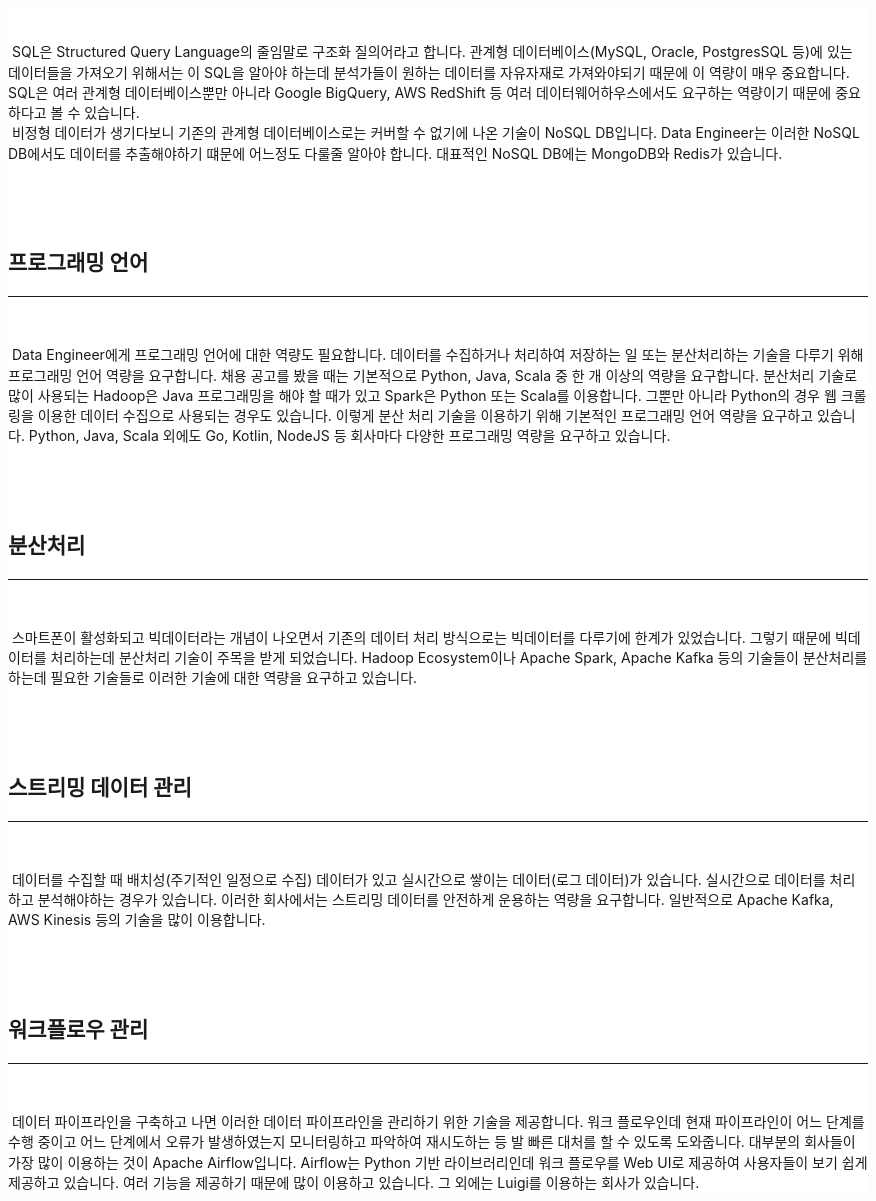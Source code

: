 <br>

&nbsp;SQL은 Structured Query Language의 줄임말로 구조화 질의어라고 합니다. 관계형 데이터베이스(MySQL, Oracle, PostgresSQL 등)에 있는 데이터들을 가져오기 위해서는 이 SQL을 알아야 하는데 분석가들이 원하는 데이터를 자유자재로 가져와야되기 때문에 이 역량이 매우 중요합니다. SQL은 여러 관계형 데이터베이스뿐만 아니라 Google BigQuery, AWS RedShift 등 여러 데이터웨어하우스에서도 요구하는 역량이기 때문에 중요하다고 볼 수 있습니다.  
&nbsp;비정형 데이터가 생기다보니 기존의 관계형 데이터베이스로는 커버할 수 없기에 나온 기술이 NoSQL DB입니다. Data Engineer는 이러한 NoSQL DB에서도 데이터를 추출해야하기 떄문에 어느정도 다룰줄 알아야 합니다. 대표적인 NoSQL DB에는 MongoDB와 Redis가 있습니다.

<br><br>

## 프로그래밍 언어
---

<br>

&nbsp;Data Engineer에게 프로그래밍 언어에 대한 역량도 필요합니다. 데이터를 수집하거나 처리하여 저장하는 일 또는 분산처리하는 기술을 다루기 위해 프로그래밍 언어 역량을 요구합니다. 채용 공고를 봤을 때는 기본적으로 Python, Java, Scala 중 한 개 이상의 역량을 요구합니다. 분산처리 기술로 많이 사용되는 Hadoop은 Java 프로그래밍을 해야 할 때가 있고 Spark은 Python 또는 Scala를 이용합니다. 그뿐만 아니라 Python의 경우 웹 크롤링을 이용한 데이터 수집으로 사용되는 경우도 있습니다. 이렇게 분산 처리 기술을 이용하기 위해 기본적인 프로그래밍 언어 역량을 요구하고 있습니다. Python, Java, Scala 외에도 Go, Kotlin, NodeJS 등 회사마다 다양한 프로그래밍 역량을 요구하고 있습니다.

<br><br>

## 분산처리
---

<br>

&nbsp;스마트폰이 활성화되고 빅데이터라는 개념이 나오면서 기존의 데이터 처리 방식으로는 빅데이터를 다루기에 한계가 있었습니다. 그렇기 때문에 빅데이터를 처리하는데 분산처리 기술이 주목을 받게 되었습니다. Hadoop Ecosystem이나 Apache Spark, Apache Kafka 등의 기술들이 분산처리를 하는데 필요한 기술들로 이러한 기술에 대한 역량을 요구하고 있습니다.

<br><br>

## 스트리밍 데이터 관리
---

<br>

&nbsp;데이터를 수집할 때 배치성(주기적인 일정으로 수집) 데이터가 있고 실시간으로 쌓이는 데이터(로그 데이터)가 있습니다. 실시간으로 데이터를 처리하고 분석해야하는 경우가 있습니다. 이러한 회사에서는 스트리밍 데이터를 안전하게 운용하는 역량을 요구합니다. 일반적으로 Apache Kafka, AWS Kinesis 등의 기술을 많이 이용합니다.  

<br><br>

## 워크플로우 관리
---

<br>

&nbsp;데이터 파이프라인을 구축하고 나면 이러한 데이터 파이프라인을 관리하기 위한 기술을 제공합니다. 워크 플로우인데 현재 파이프라인이 어느 단계를 수행 중이고 어느 단계에서 오류가 발생하였는지 모니터링하고 파악하여 재시도하는 등 발 빠른 대처를 할 수 있도록 도와줍니다. 대부분의 회사들이 가장 많이 이용하는 것이 Apache Airflow입니다. Airflow는 Python 기반 라이브러리인데 워크 플로우를 Web UI로 제공하여 사용자들이 보기 쉽게 제공하고 있습니다. 여러 기능을 제공하기 때문에 많이 이용하고 있습니다. 그 외에는 Luigi를 이용하는 회사가 있습니다.
